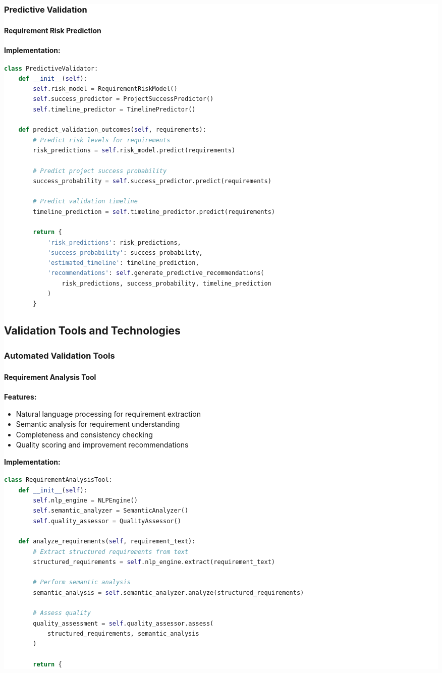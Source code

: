 ### Predictive Validation

#### Requirement Risk Prediction
**Implementation:**
```python
class PredictiveValidator:
    def __init__(self):
        self.risk_model = RequirementRiskModel()
        self.success_predictor = ProjectSuccessPredictor()
        self.timeline_predictor = TimelinePredictor()
    
    def predict_validation_outcomes(self, requirements):
        # Predict risk levels for requirements
        risk_predictions = self.risk_model.predict(requirements)
        
        # Predict project success probability
        success_probability = self.success_predictor.predict(requirements)
        
        # Predict validation timeline
        timeline_prediction = self.timeline_predictor.predict(requirements)
        
        return {
            'risk_predictions': risk_predictions,
            'success_probability': success_probability,
            'estimated_timeline': timeline_prediction,
            'recommendations': self.generate_predictive_recommendations(
                risk_predictions, success_probability, timeline_prediction
            )
        }
```

## Validation Tools and Technologies

### Automated Validation Tools

#### Requirement Analysis Tool
**Features:**
- Natural language processing for requirement extraction
- Semantic analysis for requirement understanding
- Completeness and consistency checking
- Quality scoring and improvement recommendations

**Implementation:**
```python
class RequirementAnalysisTool:
    def __init__(self):
        self.nlp_engine = NLPEngine()
        self.semantic_analyzer = SemanticAnalyzer()
        self.quality_assessor = QualityAssessor()
    
    def analyze_requirements(self, requirement_text):
        # Extract structured requirements from text
        structured_requirements = self.nlp_engine.extract(requirement_text)
        
        # Perform semantic analysis
        semantic_analysis = self.semantic_analyzer.analyze(structured_requirements)
        
        # Assess quality
        quality_assessment = self.quality_assessor.assess(
            structured_requirements, semantic_analysis
        )
        
        return {
```
